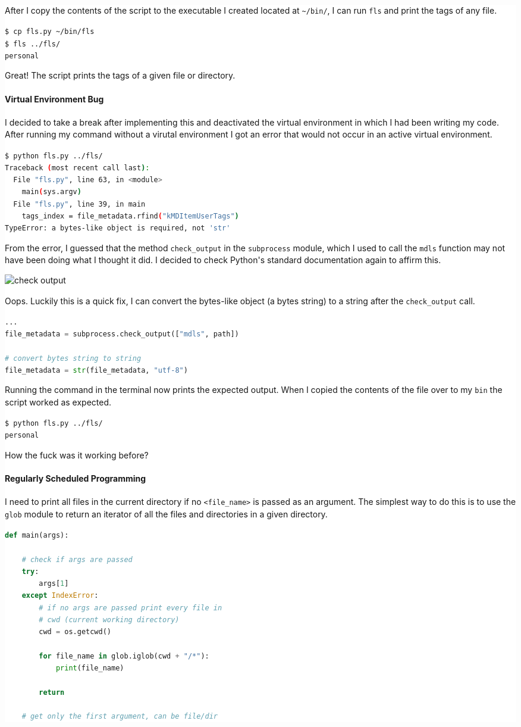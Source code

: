 After I copy the contents of the script to the executable I created located at `~/bin/`, I 
can run `fls` and print the tags of any file.
```bash
$ cp fls.py ~/bin/fls
$ fls ../fls/
personal
```
Great! The script prints the tags of a given file or directory.

#### Virtual Environment Bug
I decided to take a break after implementing this and deactivated the virtual environment in
which I had been writing my code. After running my command without a virutal environment
I got an error that would not occur in an active virtual environment.
```bash
$ python fls.py ../fls/
Traceback (most recent call last):
  File "fls.py", line 63, in <module>
    main(sys.argv)    
  File "fls.py", line 39, in main
    tags_index = file_metadata.rfind("kMDItemUserTags")
TypeError: a bytes-like object is required, not 'str'
```
From the error, I guessed that the method `check_output` in the `subprocess` module, which I
used to call the `mdls` function may not have been doing what I thought it did. I decided to
check Python's standard documentation again to affirm this.

![check output](https://github.com/Meeshbhoombah/fls/blob/dev/docs/imgs/check_output_screenshot.png)

Oops. Luckily this is a quick fix, I can convert the bytes-like object (a bytes string) 
to a string after the `check_output` call.
```python
...
file_metadata = subprocess.check_output(["mdls", path])

# convert bytes string to string
file_metadata = str(file_metadata, "utf-8")
```
Running the command in the terminal now prints the expected output. When I copied the contents
of the file over to my `bin` the script worked as expected.
```bash
$ python fls.py ../fls/
personal
```
How the fuck was it working before?

#### Regularly Scheduled Programming
I need to print all files in the current directory if no `<file_name>` is passed as an
argument. The simplest way to do this is to use the `glob` module to return an iterator of
all the files and directories in a given directory.
```python
def main(args):

    # check if args are passed
    try:
        args[1]
    except IndexError:
        # if no args are passed print every file in 
        # cwd (current working directory)
        cwd = os.getcwd()
        
        for file_name in glob.iglob(cwd + "/*"):
            print(file_name)
        
        return

    # get only the first argument, can be file/dir
```
